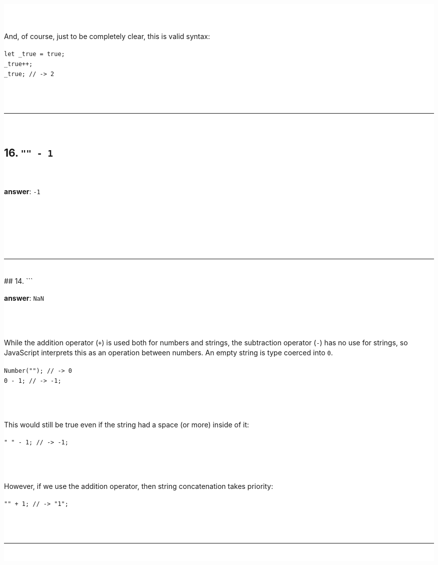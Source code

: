 <br><br>

And, of course, just to be completely clear, this is valid syntax:
<br>

    let _true = true;
    _true++;
    _true; // -> 2

<br><br>

<hr />
<br>

## 16. `"" - 1`

<br>

**answer**: `-1`

<br><br>

<br><br>

<hr />
<br>
## 14. ```

<br>

**answer**: `NaN`

<br><br>

While the addition operator (`+`) is used both for numbers and strings, the subtraction operator (`-`) has no use for strings, so JavaScript interprets this as an operation between numbers. An empty string is type coerced into `0`.
<br>

    Number(""); // -> 0
    0 - 1; // -> -1;

<br><br>

This would still be true even if the string had a space (or more) inside of it:
<br>

    " " - 1; // -> -1;

<br><br>

However, if we use the addition operator, then string concatenation takes priority:
<br>

    "" + 1; // -> "1";

<br><br>

<hr />
<br>
